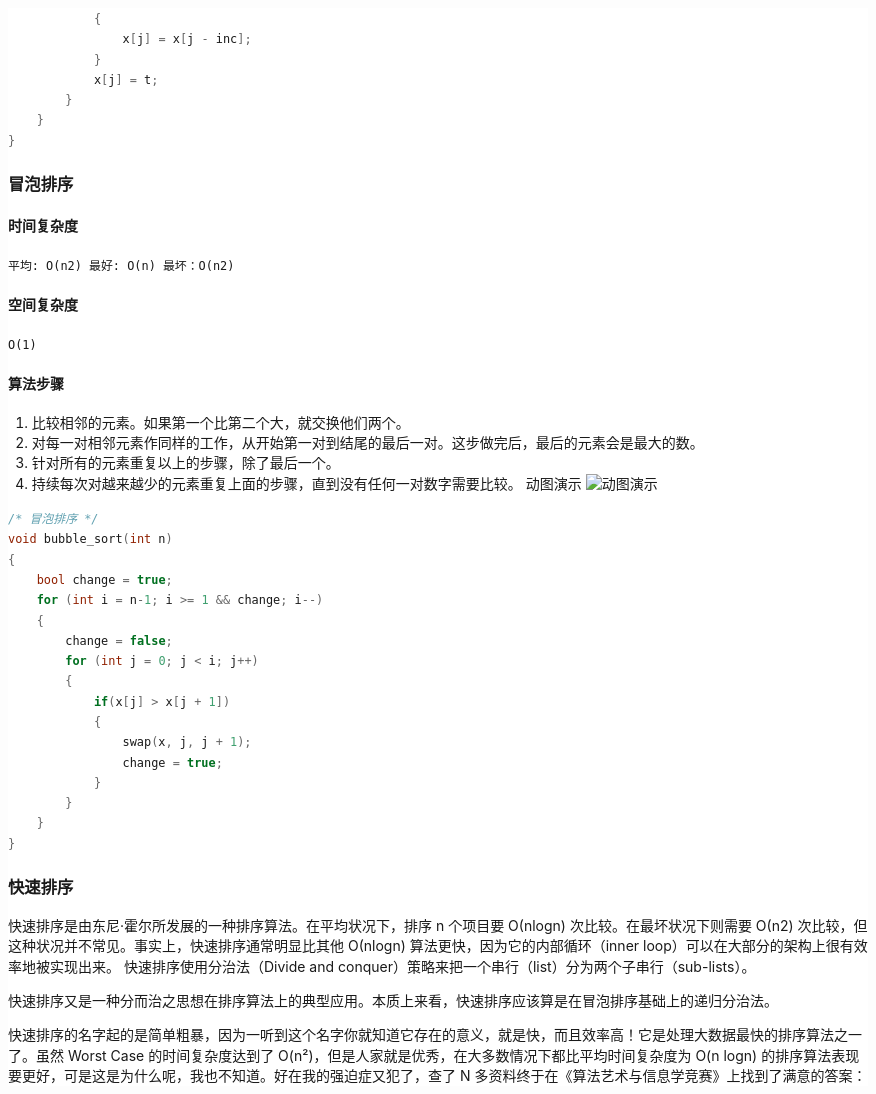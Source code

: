 ```c
            {
                x[j] = x[j - inc];
            }
            x[j] = t;
        }
    }
}
```
### 冒泡排序

#### 时间复杂度
    平均: O(n2) 最好: O(n) 最坏：O(n2)
#### 空间复杂度
    O(1)
#### 算法步骤
1. 比较相邻的元素。如果第一个比第二个大，就交换他们两个。
2. 对每一对相邻元素作同样的工作，从开始第一对到结尾的最后一对。这步做完后，最后的元素会是最大的数。
3. 针对所有的元素重复以上的步骤，除了最后一个。
4. 持续每次对越来越少的元素重复上面的步骤，直到没有任何一对数字需要比较。
动图演示
![动图演示](res/sort/bubbleSort.gif)
```c
/* 冒泡排序 */
void bubble_sort(int n)
{
    bool change = true;
    for (int i = n-1; i >= 1 && change; i--)
    {
        change = false;
        for (int j = 0; j < i; j++)
        {
            if(x[j] > x[j + 1])
            {
                swap(x, j, j + 1);
                change = true;
            }
        }
    }
}
```
### 快速排序
快速排序是由东尼·霍尔所发展的一种排序算法。在平均状况下，排序 n 个项目要 Ο(nlogn) 次比较。在最坏状况下则需要 Ο(n2) 次比较，但这种状况并不常见。事实上，快速排序通常明显比其他 Ο(nlogn) 算法更快，因为它的内部循环（inner loop）可以在大部分的架构上很有效率地被实现出来。
快速排序使用分治法（Divide and conquer）策略来把一个串行（list）分为两个子串行（sub-lists）。

快速排序又是一种分而治之思想在排序算法上的典型应用。本质上来看，快速排序应该算是在冒泡排序基础上的递归分治法。

快速排序的名字起的是简单粗暴，因为一听到这个名字你就知道它存在的意义，就是快，而且效率高！它是处理大数据最快的排序算法之一了。虽然 Worst Case 的时间复杂度达到了 O(n²)，但是人家就是优秀，在大多数情况下都比平均时间复杂度为 O(n logn) 的排序算法表现要更好，可是这是为什么呢，我也不知道。好在我的强迫症又犯了，查了 N 多资料终于在《算法艺术与信息学竞赛》上找到了满意的答案：
